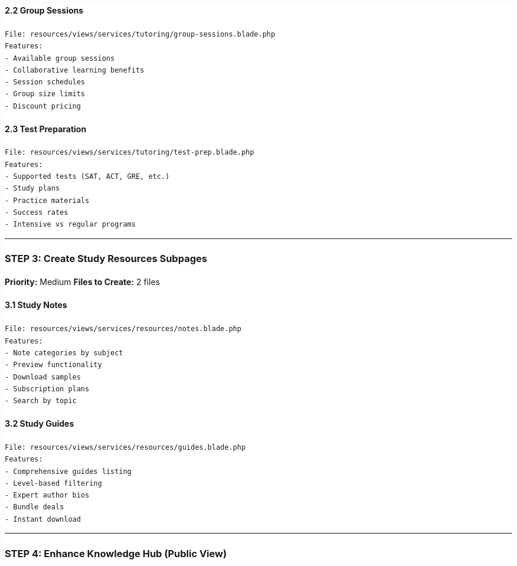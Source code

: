 #### 2.2 Group Sessions
```
File: resources/views/services/tutoring/group-sessions.blade.php
Features:
- Available group sessions
- Collaborative learning benefits
- Session schedules
- Group size limits
- Discount pricing
```

#### 2.3 Test Preparation
```
File: resources/views/services/tutoring/test-prep.blade.php
Features:
- Supported tests (SAT, ACT, GRE, etc.)
- Study plans
- Practice materials
- Success rates
- Intensive vs regular programs
```

---

### STEP 3: Create Study Resources Subpages

**Priority:** Medium
**Files to Create:** 2 files

#### 3.1 Study Notes
```
File: resources/views/services/resources/notes.blade.php
Features:
- Note categories by subject
- Preview functionality
- Download samples
- Subscription plans
- Search by topic
```

#### 3.2 Study Guides
```
File: resources/views/services/resources/guides.blade.php
Features:
- Comprehensive guides listing
- Level-based filtering
- Expert author bios
- Bundle deals
- Instant download
```

---

### STEP 4: Enhance Knowledge Hub (Public View)
